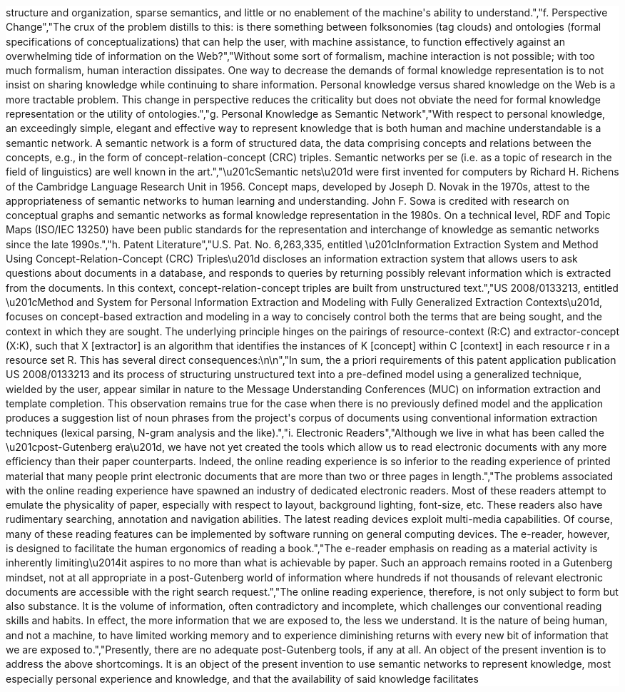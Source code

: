 structure and organization, sparse semantics, and little or no enablement of the machine's ability to understand.","f. Perspective Change","The crux of the problem distills to this: is there something between folksonomies (tag clouds) and ontologies (formal specifications of conceptualizations) that can help the user, with machine assistance, to function effectively against an overwhelming tide of information on the Web?","Without some sort of formalism, machine interaction is not possible; with too much formalism, human interaction dissipates. One way to decrease the demands of formal knowledge representation is to not insist on sharing knowledge while continuing to share information. Personal knowledge versus shared knowledge on the Web is a more tractable problem. This change in perspective reduces the criticality but does not obviate the need for formal knowledge representation or the utility of ontologies.","g. Personal Knowledge as Semantic Network","With respect to personal knowledge, an exceedingly simple, elegant and effective way to represent knowledge that is both human and machine understandable is a semantic network. A semantic network is a form of structured data, the data comprising concepts and relations between the concepts, e.g., in the form of concept-relation-concept (CRC) triples. Semantic networks per se (i.e. as a topic of research in the field of linguistics) are well known in the art.","\u201cSemantic nets\u201d were first invented for computers by Richard H. Richens of the Cambridge Language Research Unit in 1956. Concept maps, developed by Joseph D. Novak in the 1970s, attest to the appropriateness of semantic networks to human learning and understanding. John F. Sowa is credited with research on conceptual graphs and semantic networks as formal knowledge representation in the 1980s. On a technical level, RDF and Topic Maps (ISO\/IEC 13250) have been public standards for the representation and interchange of knowledge as semantic networks since the late 1990s.","h. Patent Literature","U.S. Pat. No. 6,263,335, entitled \u201cInformation Extraction System and Method Using Concept-Relation-Concept (CRC) Triples\u201d discloses an information extraction system that allows users to ask questions about documents in a database, and responds to queries by returning possibly relevant information which is extracted from the documents. In this context, concept-relation-concept triples are built from unstructured text.","US 2008\/0133213, entitled \u201cMethod and System for Personal Information Extraction and Modeling with Fully Generalized Extraction Contexts\u201d, focuses on concept-based extraction and modeling in a way to concisely control both the terms that are being sought, and the context in which they are sought. The underlying principle hinges on the pairings of resource-context (R:C) and extractor-concept (X:K), such that X [extractor] is an algorithm that identifies the instances of K [concept] within C [context] in each resource r in a resource set R. This has several direct consequences:\n\n","In sum, the a priori requirements of this patent application publication US 2008\/0133213 and its process of structuring unstructured text into a pre-defined model using a generalized technique, wielded by the user, appear similar in nature to the Message Understanding Conferences (MUC) on information extraction and template completion. This observation remains true for the case when there is no previously defined model and the application produces a suggestion list of noun phrases from the project's corpus of documents using conventional information extraction techniques (lexical parsing, N-gram analysis and the like).","i. Electronic Readers","Although we live in what has been called the \u201cpost-Gutenberg era\u201d, we have not yet created the tools which allow us to read electronic documents with any more efficiency than their paper counterparts. Indeed, the online reading experience is so inferior to the reading experience of printed material that many people print electronic documents that are more than two or three pages in length.","The problems associated with the online reading experience have spawned an industry of dedicated electronic readers. Most of these readers attempt to emulate the physicality of paper, especially with respect to layout, background lighting, font-size, etc. These readers also have rudimentary searching, annotation and navigation abilities. The latest reading devices exploit multi-media capabilities. Of course, many of these reading features can be implemented by software running on general computing devices. The e-reader, however, is designed to facilitate the human ergonomics of reading a book.","The e-reader emphasis on reading as a material activity is inherently limiting\u2014it aspires to no more than what is achievable by paper. Such an approach remains rooted in a Gutenberg mindset, not at all appropriate in a post-Gutenberg world of information where hundreds if not thousands of relevant electronic documents are accessible with the right search request.","The online reading experience, therefore, is not only subject to form but also substance. It is the volume of information, often contradictory and incomplete, which challenges our conventional reading skills and habits. In effect, the more information that we are exposed to, the less we understand. It is the nature of being human, and not a machine, to have limited working memory and to experience diminishing returns with every new bit of information that we are exposed to.","Presently, there are no adequate post-Gutenberg tools, if any at all. An object of the present invention is to address the above shortcomings. It is an object of the present invention to use semantic networks to represent knowledge, most especially personal experience and knowledge, and that the availability of said knowledge facilitates